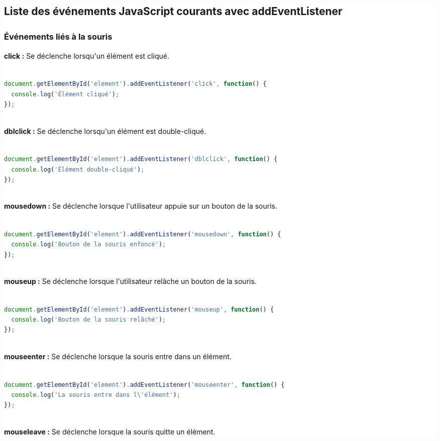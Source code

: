 ## Liste des événements JavaScript courants avec addEventListener

### Événements liés à la souris

**click :** Se déclenche lorsqu'un élément est cliqué.

```js

document.getElementById('element').addEventListener('click', function() {
  console.log('Élément cliqué');
});
  
```

**dblclick :** Se déclenche lorsqu'un élément est double-cliqué.

```js

document.getElementById('element').addEventListener('dblclick', function() {
  console.log('Élément double-cliqué');
});
  
```

**mousedown :** Se déclenche lorsque l'utilisateur appuie sur un bouton de la souris.

```js

document.getElementById('element').addEventListener('mousedown', function() {
  console.log('Bouton de la souris enfoncé');
});
  
```

**mouseup :** Se déclenche lorsque l'utilisateur relâche un bouton de la souris.

```js

document.getElementById('element').addEventListener('mouseup', function() {
  console.log('Bouton de la souris relâché');
});
  
```

**mouseenter :** Se déclenche lorsque la souris entre dans un élément.

```js

document.getElementById('element').addEventListener('mouseenter', function() {
  console.log('La souris entre dans l\'élément');
});
  
```

**mouseleave :** Se déclenche lorsque la souris quitte un élément.

